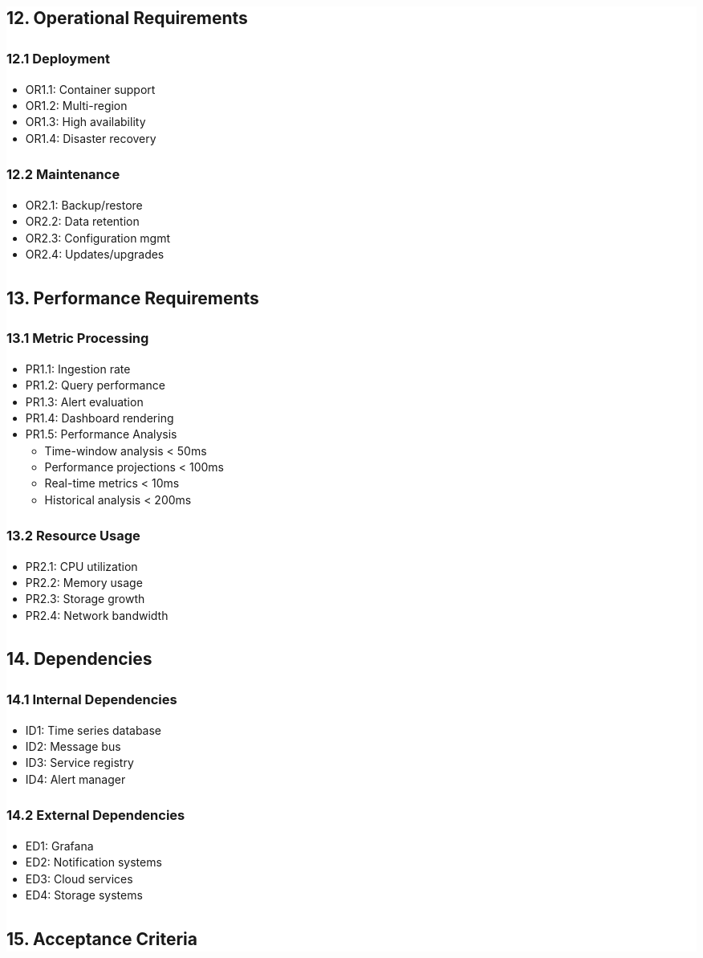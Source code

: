 ## 12. Operational Requirements

### 12.1 Deployment
- OR1.1: Container support
- OR1.2: Multi-region
- OR1.3: High availability
- OR1.4: Disaster recovery

### 12.2 Maintenance
- OR2.1: Backup/restore
- OR2.2: Data retention
- OR2.3: Configuration mgmt
- OR2.4: Updates/upgrades

## 13. Performance Requirements

### 13.1 Metric Processing
- PR1.1: Ingestion rate
- PR1.2: Query performance
- PR1.3: Alert evaluation
- PR1.4: Dashboard rendering
- PR1.5: Performance Analysis
  * Time-window analysis < 50ms
  * Performance projections < 100ms
  * Real-time metrics < 10ms
  * Historical analysis < 200ms

### 13.2 Resource Usage
- PR2.1: CPU utilization
- PR2.2: Memory usage
- PR2.3: Storage growth
- PR2.4: Network bandwidth

## 14. Dependencies

### 14.1 Internal Dependencies
- ID1: Time series database
- ID2: Message bus
- ID3: Service registry
- ID4: Alert manager

### 14.2 External Dependencies
- ED1: Grafana
- ED2: Notification systems
- ED3: Cloud services
- ED4: Storage systems

## 15. Acceptance Criteria
